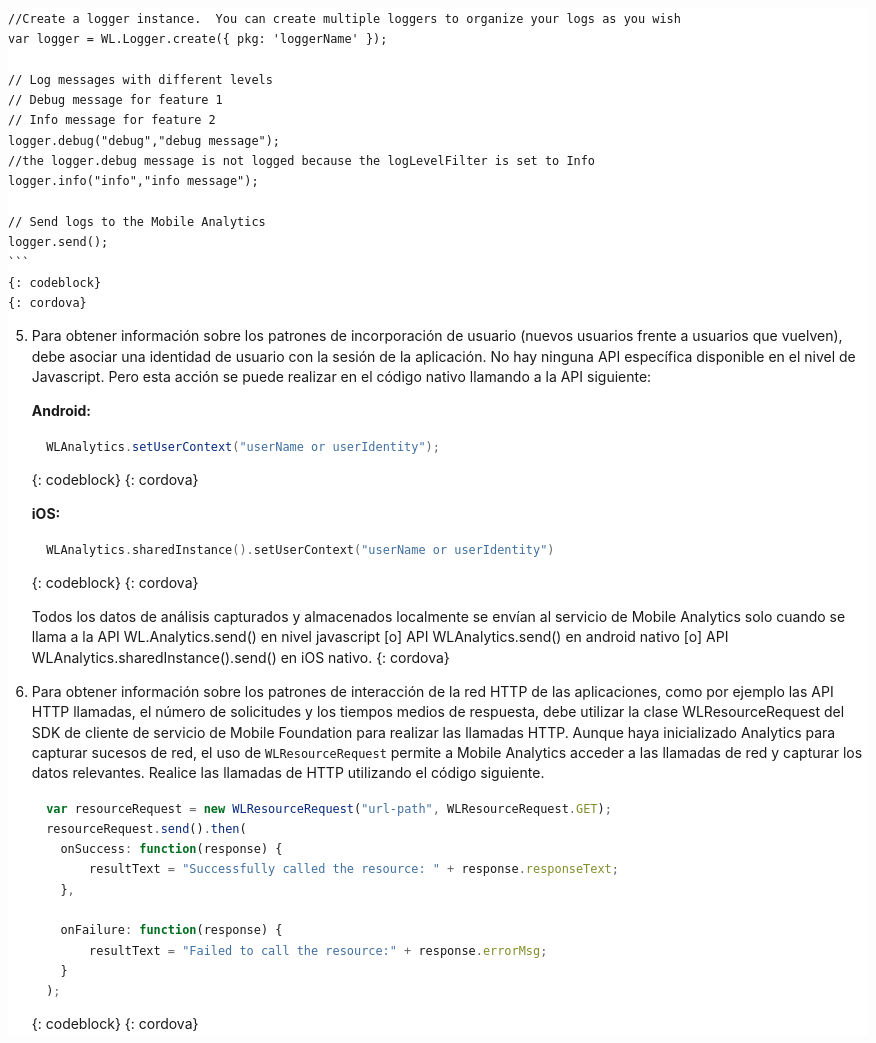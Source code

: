     //Create a logger instance.  You can create multiple loggers to organize your logs as you wish
    var logger = WL.Logger.create({ pkg: 'loggerName' });

    // Log messages with different levels
    // Debug message for feature 1
    // Info message for feature 2
    logger.debug("debug","debug message");
    //the logger.debug message is not logged because the logLevelFilter is set to Info
    logger.info("info","info message");

    // Send logs to the Mobile Analytics
    logger.send();
    ```
    {: codeblock}
    {: cordova}

5.  Para obtener información sobre los patrones de incorporación de usuario (nuevos usuarios frente a usuarios que vuelven), debe asociar una identidad de usuario con la sesión de la aplicación.  No hay ninguna API específica disponible en el nivel de Javascript. Pero esta acción se puede realizar en el código nativo llamando a la API siguiente:

    **Android:**
      ```java
        WLAnalytics.setUserContext("userName or userIdentity");
      ```
      {: codeblock}
      {: cordova}

    **iOS:**
      ```Swift
        WLAnalytics.sharedInstance().setUserContext("userName or userIdentity")
      ```
      {: codeblock}
      {: cordova}

    Todos los datos de análisis capturados y almacenados localmente se envían al servicio de Mobile Analytics solo cuando se llama a la API WL.Analytics.send() en nivel javascript [o] API WLAnalytics.send() en android nativo [o] API WLAnalytics.sharedInstance().send() en iOS nativo.
    {: cordova}

6. Para obtener información sobre los patrones de interacción de la red HTTP de las aplicaciones, como por ejemplo las API HTTP llamadas, el número de solicitudes y los tiempos medios de respuesta, debe utilizar la clase WLResourceRequest del SDK de cliente de servicio de Mobile Foundation para realizar las llamadas HTTP.  Aunque haya inicializado Analytics para capturar sucesos de red, el uso de `WLResourceRequest` permite a Mobile Analytics acceder a las llamadas de red y capturar los datos relevantes.  Realice las llamadas de HTTP utilizando el código siguiente.
    ```Javascript
      var resourceRequest = new WLResourceRequest("url-path", WLResourceRequest.GET);
      resourceRequest.send().then(
        onSuccess: function(response) {
            resultText = "Successfully called the resource: " + response.responseText;
        },

        onFailure: function(response) {
            resultText = "Failed to call the resource:" + response.errorMsg;
        }
      );
    ```
    {: codeblock}
    {: cordova}
